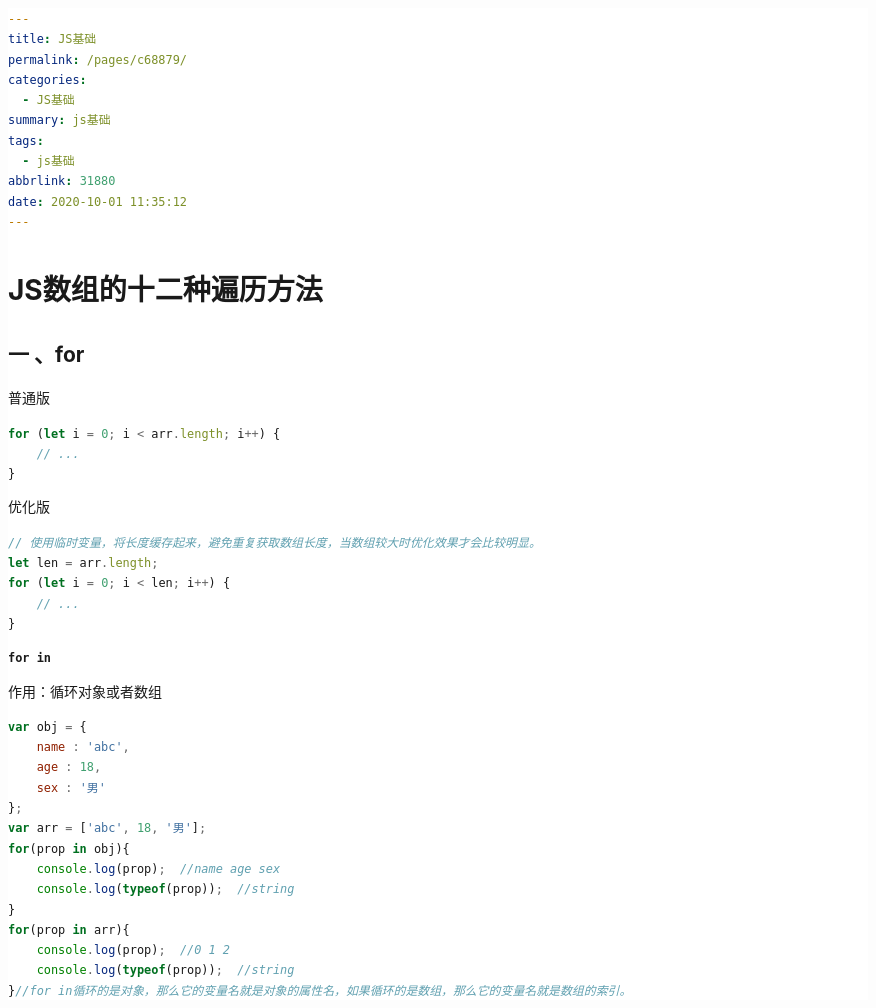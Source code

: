 ```yaml
---
title: JS基础
permalink: /pages/c68879/
categories:
  - JS基础
summary: js基础
tags:
  - js基础
abbrlink: 31880
date: 2020-10-01 11:35:12
---
```


# JS数组的十二种遍历方法

## 一 、for

普通版

```js
for (let i = 0; i < arr.length; i++) {
    // ...
}
```

优化版

```js
// 使用临时变量，将长度缓存起来，避免重复获取数组长度，当数组较大时优化效果才会比较明显。
let len = arr.length;
for (let i = 0; i < len; i++) {
    // ...
}
```

**`for in`** 

作用：循环对象或者数组

```js
var obj = {
    name : 'abc',
    age : 18,
    sex : '男'
};
var arr = ['abc', 18, '男'];
for(prop in obj){
    console.log(prop);  //name age sex
    console.log(typeof(prop));  //string
}      
for(prop in arr){
    console.log(prop);  //0 1 2
    console.log(typeof(prop));  //string
}//for in循环的是对象，那么它的变量名就是对象的属性名，如果循环的是数组，那么它的变量名就是数组的索引。
```
